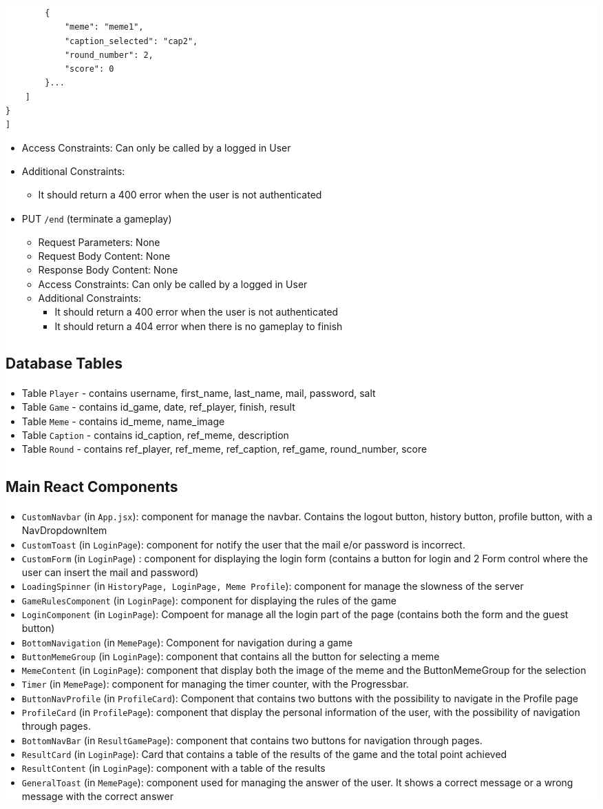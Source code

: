             {
                "meme": "meme1",
                "caption_selected": "cap2",
                "round_number": 2,
                "score": 0
            }...
        ]
    }
    ]
  - Access Constraints: Can only be called by a logged in User
  - Additional Constraints:
    - It should return a 400 error when the user is not authenticated
    
- PUT `/end` (terminate a gameplay)
  - Request Parameters: None
  - Request Body Content: None
  - Response Body Content: None
  - Access Constraints: Can only be called by a logged in User
  - Additional Constraints: 
    - It should return a 400 error when the user is not authenticated
    - It should return a 404 error when there is no gameplay to finish

## Database Tables

- Table `Player` - contains username, first_name, last_name, mail, password, salt
- Table `Game` - contains id_game, date, ref_player, finish, result
- Table `Meme` - contains id_meme, name_image
- Table `Caption` - contains id_caption, ref_meme, description
- Table `Round` - contains ref_player, ref_meme, ref_caption, ref_game, round_number, score

## Main React Components

- `CustomNavbar` (in `App.jsx`): component for manage the navbar. Contains the logout button, history button, profile button, with a NavDropdownItem
- `CustomToast` (in `LoginPage`): component for notify the user that the mail e/or password is incorrect.
- `CustomForm` (in `LoginPage`) : component for displaying the login form (contains a button for login and 2 Form control where the user can insert the mail and password)
- `LoadingSpinner` (in `HistoryPage, LoginPage, Meme Profile`): component for manage the slowness of the server 
- `GameRulesComponent` (in `LoginPage`): component for displaying the rules of the game
- `LoginComponent` (in `LoginPage`): Compoent for manage all the login part of the page (contains both the form and the guest button)
- `BottomNavigation` (in `MemePage`): Component for navigation during a game
- `ButtonMemeGroup` (in `LoginPage`): component that contains all the button for selecting a meme
- `MemeContent` (in `LoginPage`): component that display both the image of the meme and the ButtonMemeGroup for the selection
- `Timer` (in `MemePage`): component for managing the timer counter, with the Progressbar.
- `ButtonNavProfile` (in `ProfileCard`): Component that contains two buttons with the possibility to navigate in the Profile page
- `ProfileCard` (in `ProfilePage`): component that display the personal information of the user, with the possibility of navigation through pages. 
- `BottomNavBar` (in `ResultGamePage`): component that contains two buttons for navigation  through pages.
- `ResultCard` (in `LoginPage`): Card that contains a table of the results of the game and the total point achieved
- `ResultContent` (in `LoginPage`): component with a table of the results
- `GeneralToast` (in `MemePage`): component used for managing the answer of the user. It shows a correct message or a wrong message with the correct answer
